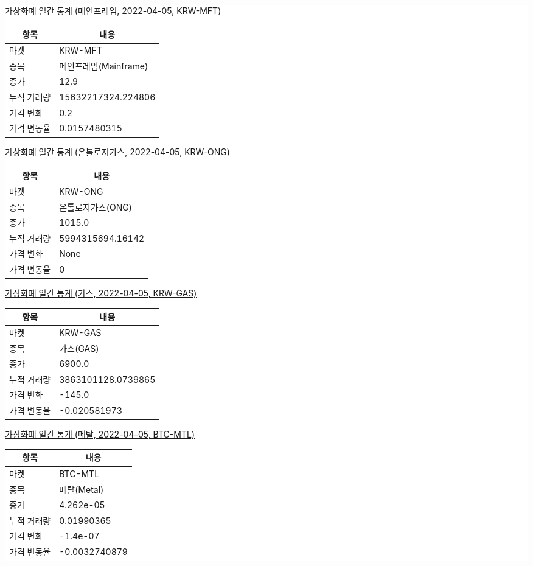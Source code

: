 
[가상화폐 일간 통계 (메인프레임, 2022-04-05, KRW-MFT)](KRW-MFT-daily-candle-10days.html)

|항목|내용|
|--|--|
|마켓|KRW-MFT|
|종목|메인프레임(Mainframe)|
|종가|12.9|
|누적 거래량|15632217324.224806|
|가격 변화|0.2|
|가격 변동율|0.0157480315|


[가상화폐 일간 통계 (온톨로지가스, 2022-04-05, KRW-ONG)](KRW-ONG-daily-candle-10days.html)

|항목|내용|
|--|--|
|마켓|KRW-ONG|
|종목|온톨로지가스(ONG)|
|종가|1015.0|
|누적 거래량|5994315694.16142|
|가격 변화|None|
|가격 변동율|0|


[가상화폐 일간 통계 (가스, 2022-04-05, KRW-GAS)](KRW-GAS-daily-candle-10days.html)

|항목|내용|
|--|--|
|마켓|KRW-GAS|
|종목|가스(GAS)|
|종가|6900.0|
|누적 거래량|3863101128.0739865|
|가격 변화|-145.0|
|가격 변동율|-0.020581973|


[가상화폐 일간 통계 (메탈, 2022-04-05, BTC-MTL)](BTC-MTL-daily-candle-10days.html)

|항목|내용|
|--|--|
|마켓|BTC-MTL|
|종목|메탈(Metal)|
|종가|4.262e-05|
|누적 거래량|0.01990365|
|가격 변화|-1.4e-07|
|가격 변동율|-0.0032740879|
